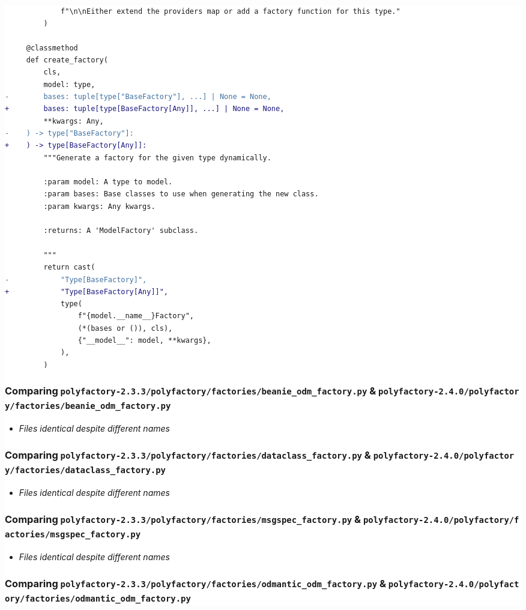 ```diff
             f"\n\nEither extend the providers map or add a factory function for this type."
         )
 
     @classmethod
     def create_factory(
         cls,
         model: type,
-        bases: tuple[type["BaseFactory"], ...] | None = None,
+        bases: tuple[type[BaseFactory[Any]], ...] | None = None,
         **kwargs: Any,
-    ) -> type["BaseFactory"]:
+    ) -> type[BaseFactory[Any]]:
         """Generate a factory for the given type dynamically.
 
         :param model: A type to model.
         :param bases: Base classes to use when generating the new class.
         :param kwargs: Any kwargs.
 
         :returns: A 'ModelFactory' subclass.
 
         """
         return cast(
-            "Type[BaseFactory]",
+            "Type[BaseFactory[Any]]",
             type(
                 f"{model.__name__}Factory",
                 (*(bases or ()), cls),
                 {"__model__": model, **kwargs},
             ),
         )
```

### Comparing `polyfactory-2.3.3/polyfactory/factories/beanie_odm_factory.py` & `polyfactory-2.4.0/polyfactory/factories/beanie_odm_factory.py`

 * *Files identical despite different names*

### Comparing `polyfactory-2.3.3/polyfactory/factories/dataclass_factory.py` & `polyfactory-2.4.0/polyfactory/factories/dataclass_factory.py`

 * *Files identical despite different names*

### Comparing `polyfactory-2.3.3/polyfactory/factories/msgspec_factory.py` & `polyfactory-2.4.0/polyfactory/factories/msgspec_factory.py`

 * *Files identical despite different names*

### Comparing `polyfactory-2.3.3/polyfactory/factories/odmantic_odm_factory.py` & `polyfactory-2.4.0/polyfactory/factories/odmantic_odm_factory.py`
